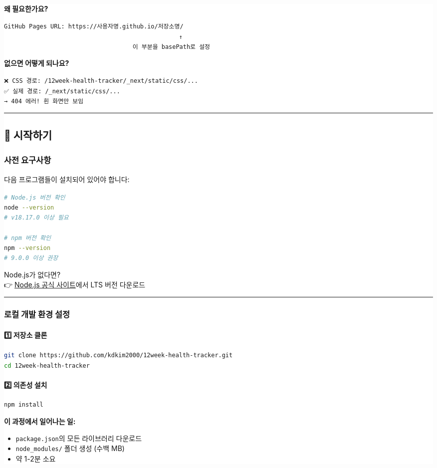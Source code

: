**왜 필요한가요?**
```
GitHub Pages URL: https://사용자명.github.io/저장소명/
                                                 ↑
                                    이 부분을 basePath로 설정
```

**없으면 어떻게 되나요?**
```
❌ CSS 경로: /12week-health-tracker/_next/static/css/...
✅ 실제 경로: /_next/static/css/...
→ 404 에러! 흰 화면만 보임
```

---

## 🚀 시작하기

### 사전 요구사항

다음 프로그램들이 설치되어 있어야 합니다:

```bash
# Node.js 버전 확인
node --version
# v18.17.0 이상 필요

# npm 버전 확인
npm --version
# 9.0.0 이상 권장
```

Node.js가 없다면?  
👉 [Node.js 공식 사이트](https://nodejs.org/)에서 LTS 버전 다운로드

---

### 로컬 개발 환경 설정

#### 1️⃣ 저장소 클론
```bash
git clone https://github.com/kdkim2000/12week-health-tracker.git
cd 12week-health-tracker
```

#### 2️⃣ 의존성 설치
```bash
npm install
```

**이 과정에서 일어나는 일:**
- `package.json`의 모든 라이브러리 다운로드
- `node_modules/` 폴더 생성 (수백 MB)
- 약 1-2분 소요
